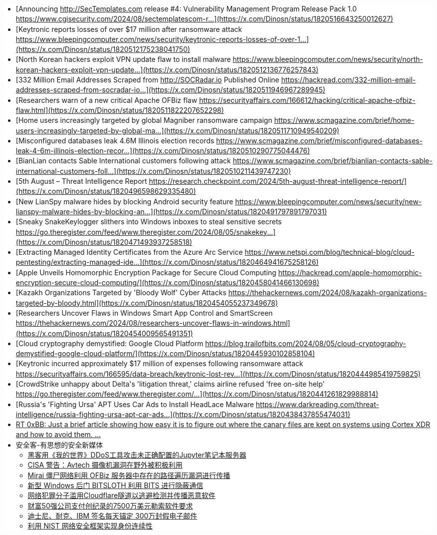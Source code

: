   - [Announcing http://SecTemplates.com release #4: Vulnerability Management Program Release Pack 1.0 https://www.cgisecurity.com/2024/08/sectemplatescom-r...](https://x.com/Dinosn/status/1820516643250012627)
  - [Keytronic reports losses of over $17 million after ransomware attack https://www.bleepingcomputer.com/news/security/keytronic-reports-losses-of-over-1...](https://x.com/Dinosn/status/1820512175238041750)
  - [North Korean hackers exploit VPN update flaw to install malware https://www.bleepingcomputer.com/news/security/north-korean-hackers-exploit-vpn-update...](https://x.com/Dinosn/status/1820512136776257843)
  - [332 Million Email Addresses Scraped from http://SOCRadar.io Published Online https://hackread.com/332-million-email-addresses-scraped-from-socradar-io...](https://x.com/Dinosn/status/1820511946967289945)
  - [Researchers warn of a new critical Apache OFBiz flaw https://securityaffairs.com/166612/hacking/critical-apache-ofbiz-flaw.html](https://x.com/Dinosn/status/1820511822207652298)
  - [Home users increasingly targeted by global Magniber ransomware campaign https://www.scmagazine.com/brief/home-users-increasingly-targeted-by-global-ma...](https://x.com/Dinosn/status/1820511710949540209)
  - [Misconfigured databases leak 4.6M Illinois election records https://www.scmagazine.com/brief/misconfigured-databases-leak-4-6m-illinois-election-recor...](https://x.com/Dinosn/status/1820510290775044476)
  - [BianLian contacts Sable International customers following attack https://www.scmagazine.com/brief/bianlian-contacts-sable-international-customers-foll...](https://x.com/Dinosn/status/1820510211439747230)
  - [5th August – Threat Intelligence Report https://research.checkpoint.com/2024/5th-august-threat-intelligence-report/](https://x.com/Dinosn/status/1820496598629335480)
  - [New LianSpy malware hides by blocking Android security feature https://www.bleepingcomputer.com/news/security/new-lianspy-malware-hides-by-blocking-an...](https://x.com/Dinosn/status/1820491797891797031)
  - [Sneaky SnakeKeylogger slithers into Windows inboxes to steal sensitive secrets https://go.theregister.com/feed/www.theregister.com/2024/08/05/snakekey...](https://x.com/Dinosn/status/1820471493937258518)
  - [Extracting Managed Identity Certificates from the Azure Arc Service https://www.netspi.com/blog/technical-blog/cloud-pentesting/extracting-managed-ide...](https://x.com/Dinosn/status/1820464941675258126)
  - [Apple Unveils Homomorphic Encryption Package for Secure Cloud Computing https://hackread.com/apple-homomorphic-encryption-secure-cloud-computing/](https://x.com/Dinosn/status/1820458041466130698)
  - [Kazakh Organizations Targeted by 'Bloody Wolf' Cyber Attacks https://thehackernews.com/2024/08/kazakh-organizations-targeted-by-bloody.html](https://x.com/Dinosn/status/1820454055237349678)
  - [Researchers Uncover Flaws in Windows Smart App Control and SmartScreen https://thehackernews.com/2024/08/researchers-uncover-flaws-in-windows.html](https://x.com/Dinosn/status/1820454009565491351)
  - [Cloud cryptography demystified: Google Cloud Platform https://blog.trailofbits.com/2024/08/05/cloud-cryptography-demystified-google-cloud-platform/](https://x.com/Dinosn/status/1820445930102858104)
  - [Keytronic incurred approximately $17 million of expenses following ransomware attack https://securityaffairs.com/166595/data-breach/keytronic-lost-rev...](https://x.com/Dinosn/status/1820444985419759825)
  - [CrowdStrike unhappy about Delta's 'litigation threat,' claims airline refused 'free on-site help' https://go.theregister.com/feed/www.theregister.com/...](https://x.com/Dinosn/status/1820441261829988814)
  - [Russia's 'Fighting Ursa' APT Uses Car Ads to Install HeadLace Malware https://www.darkreading.com/threat-intelligence/russia-fighting-ursa-apt-car-ads...](https://x.com/Dinosn/status/1820438437855474031)
  - [RT 0xBB: Just a brief article showing how easy it is to figure out where the canary files are kept on systems using Cortex XDR and how to avoid them. ...](https://x.com/Dinosn/status/1820496707807031478)
- 安全客-有思想的安全新媒体
  - [黑客用《我的世界》DDoS工具攻击未正确配置的Jupyter笔记本服务器](https://www.anquanke.com/post/id/298764)
  - [CISA 警告：Avtech 摄像机漏洞在野外被积极利用](https://www.anquanke.com/post/id/298767)
  - [Mirai 僵尸网络利用 OFBiz 服务器中存在的路径遍历漏洞进行传播](https://www.anquanke.com/post/id/298770)
  - [新型 Windows 后门 BITSLOTH 利用 BITS 进行隐蔽通信](https://www.anquanke.com/post/id/298772)
  - [网络犯罪分子滥用Cloudflare隧道以逃避检测并传播恶意软件](https://www.anquanke.com/post/id/298775)
  - [财富50强公司支付创纪录的7500万美元勒索软件要求](https://www.anquanke.com/post/id/298782)
  - [迪士尼、耐克、IBM 签名每天锚定 300万封假电子邮件](https://www.anquanke.com/post/id/298786)
  - [利用 NIST 网络安全框架实现身份连续性](https://www.anquanke.com/post/id/298790)